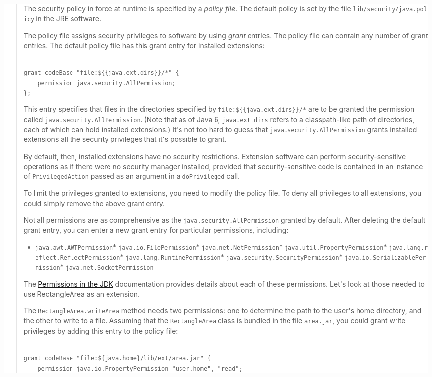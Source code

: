 > The security policy in force at runtime is specified by a
> *policy file*. The default
> policy is set by the file `lib/security/java.policy` in
> the JRE software.
>
> The policy file assigns security privileges to software by using
> *grant* entries. The policy file can contain any number of
> grant entries. The default policy file has
> this grant entry for installed extensions:
>
> ```
>
> grant codeBase "file:${{java.ext.dirs}}/*" {
>     permission java.security.AllPermission;
> };
>
> ```
>
> This entry specifies that files in the directories specified by
> `file:${{java.ext.dirs}}/*` are to be granted the permission called
> `java.security.AllPermission`.
> (Note that as of Java 6, `java.ext.dirs` refers to a
> classpath-like path of directories, each of which can hold installed
> extensions.)
> It's not too hard to guess that `java.security.AllPermission`
> grants installed extensions all the security privileges that it's possible
> to grant.
>
> By default, then, installed extensions have no security restrictions.
> Extension software can perform security-sensitive operations as if there were
> no security manager installed, provided that security-sensitive code
> is contained in an instance of `PrivilegedAction` passed as an
> argument in a `doPrivileged` call.
>
> To limit the privileges granted to extensions, you need to
> modify the policy file. To deny all privileges to all extensions,
> you could simply remove the above grant entry.
>
> Not all permissions are as comprehensive as the
> `java.security.AllPermission` granted by default. After
> deleting the default grant entry, you can enter a new grant entry
> for particular permissions, including:
>
> * `java.awt.AWTPermission`* `java.io.FilePermission`* `java.net.NetPermission`* `java.util.PropertyPermission`* `java.lang.reflect.ReflectPermission`* `java.lang.RuntimePermission`* `java.security.SecurityPermission`* `java.io.SerializablePermission`* `java.net.SocketPermission`
>
> The
> [Permissions in the JDK](http://download.oracle.com/javase/7/docs/technotes/guides/security/permissions.html) documentation provides details about each of these permissions.
> Let's look at those needed to use RectangleArea as an extension.
>
> The `RectangleArea.writeArea` method
> needs two permissions: one to determine the path to the user's home directory,
> and the other to write to a file.
> Assuming that the
> `RectangleArea` class is bundled in the file
> `area.jar`, you could grant write privileges by adding
> this entry to the policy file:
>
> ```
>
> grant codeBase "file:${java.home}/lib/ext/area.jar" {
>     permission java.io.PropertyPermission "user.home", "read";